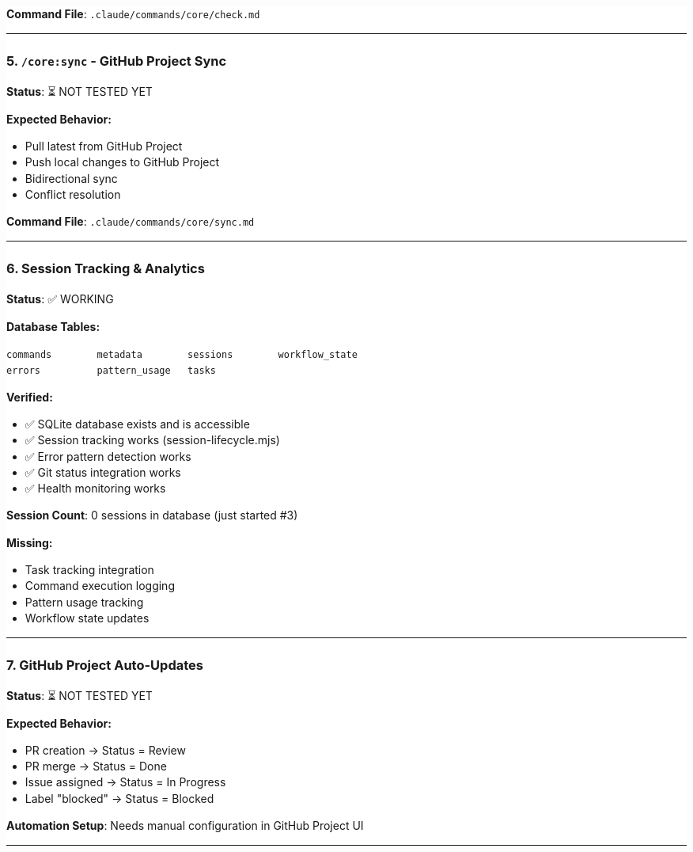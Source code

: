 **Command File**: `.claude/commands/core/check.md`

---

### 5. `/core:sync` - GitHub Project Sync

**Status**: ⏳ NOT TESTED YET

**Expected Behavior:**
- Pull latest from GitHub Project
- Push local changes to GitHub Project
- Bidirectional sync
- Conflict resolution

**Command File**: `.claude/commands/core/sync.md`

---

### 6. Session Tracking & Analytics

**Status**: ✅ WORKING

**Database Tables:**
```
commands        metadata        sessions        workflow_state
errors          pattern_usage   tasks
```

**Verified:**
- ✅ SQLite database exists and is accessible
- ✅ Session tracking works (session-lifecycle.mjs)
- ✅ Error pattern detection works
- ✅ Git status integration works
- ✅ Health monitoring works

**Session Count**: 0 sessions in database (just started #3)

**Missing:**
- Task tracking integration
- Command execution logging
- Pattern usage tracking
- Workflow state updates

---

### 7. GitHub Project Auto-Updates

**Status**: ⏳ NOT TESTED YET

**Expected Behavior:**
- PR creation → Status = Review
- PR merge → Status = Done
- Issue assigned → Status = In Progress
- Label "blocked" → Status = Blocked

**Automation Setup**: Needs manual configuration in GitHub Project UI

---